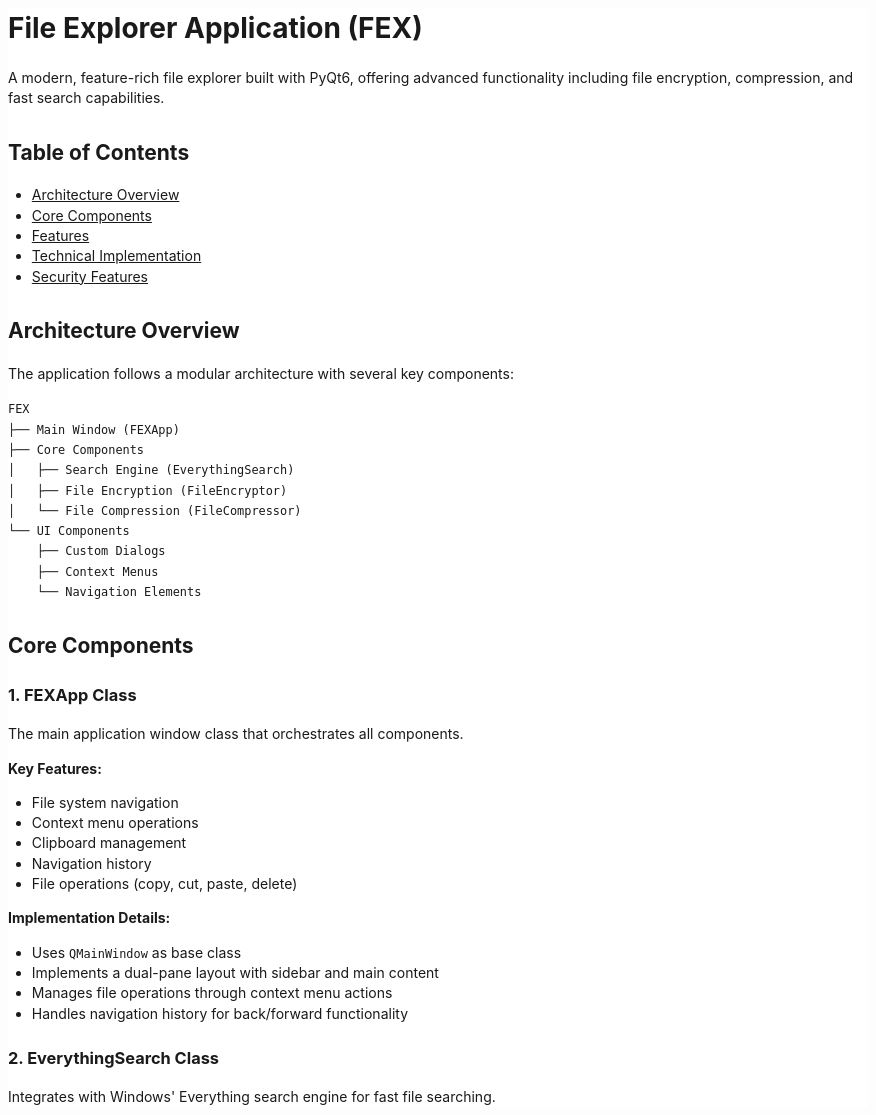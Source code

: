 # File Explorer Application (FEX)

A modern, feature-rich file explorer built with PyQt6, offering advanced functionality including file encryption, compression, and fast search capabilities.

## Table of Contents
- [Architecture Overview](#architecture-overview)
- [Core Components](#core-components)
- [Features](#features)
- [Technical Implementation](#technical-implementation)
- [Security Features](#security-features)

## Architecture Overview

The application follows a modular architecture with several key components:

```
FEX
├── Main Window (FEXApp)
├── Core Components
│   ├── Search Engine (EverythingSearch)
│   ├── File Encryption (FileEncryptor)
│   └── File Compression (FileCompressor)
└── UI Components
    ├── Custom Dialogs
    ├── Context Menus
    └── Navigation Elements
```

## Core Components

### 1. FEXApp Class
The main application window class that orchestrates all components.

**Key Features:**
- File system navigation
- Context menu operations
- Clipboard management
- Navigation history
- File operations (copy, cut, paste, delete)

**Implementation Details:**
- Uses `QMainWindow` as base class
- Implements a dual-pane layout with sidebar and main content
- Manages file operations through context menu actions
- Handles navigation history for back/forward functionality

### 2. EverythingSearch Class
Integrates with Windows' Everything search engine for fast file searching.
